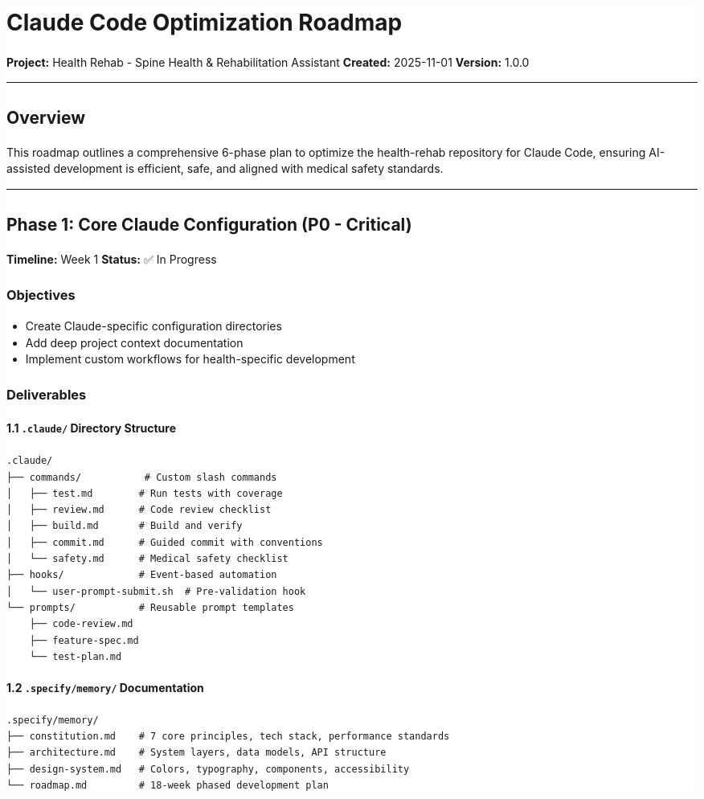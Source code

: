 # Claude Code Optimization Roadmap

**Project:** Health Rehab - Spine Health & Rehabilitation Assistant
**Created:** 2025-11-01
**Version:** 1.0.0

---

## Overview

This roadmap outlines a comprehensive 6-phase plan to optimize the health-rehab repository for Claude Code, ensuring AI-assisted development is efficient, safe, and aligned with medical safety standards.

---

## Phase 1: Core Claude Configuration (P0 - Critical)

**Timeline:** Week 1
**Status:** ✅ In Progress

### Objectives
- Create Claude-specific configuration directories
- Add deep project context documentation
- Implement custom workflows for health-specific development

### Deliverables

#### 1.1 `.claude/` Directory Structure
```
.claude/
├── commands/           # Custom slash commands
│   ├── test.md        # Run tests with coverage
│   ├── review.md      # Code review checklist
│   ├── build.md       # Build and verify
│   ├── commit.md      # Guided commit with conventions
│   └── safety.md      # Medical safety checklist
├── hooks/             # Event-based automation
│   └── user-prompt-submit.sh  # Pre-validation hook
└── prompts/           # Reusable prompt templates
    ├── code-review.md
    ├── feature-spec.md
    └── test-plan.md
```

#### 1.2 `.specify/memory/` Documentation
```
.specify/memory/
├── constitution.md    # 7 core principles, tech stack, performance standards
├── architecture.md    # System layers, data models, API structure
├── design-system.md   # Colors, typography, components, accessibility
└── roadmap.md         # 18-week phased development plan
```
